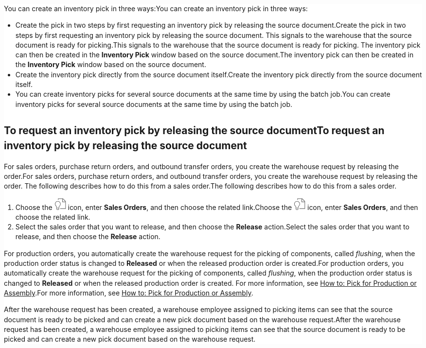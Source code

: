 <span data-ttu-id="51f54-111">You can create an inventory pick in three ways:</span><span class="sxs-lookup"><span data-stu-id="51f54-111">You can create an inventory pick in three ways:</span></span>  

- <span data-ttu-id="51f54-112">Create the pick in two steps by first requesting an inventory pick by releasing the source document.</span><span class="sxs-lookup"><span data-stu-id="51f54-112">Create the pick in two steps by first requesting an inventory pick by releasing the source document.</span></span> <span data-ttu-id="51f54-113">This signals to the warehouse that the source document is ready for picking.</span><span class="sxs-lookup"><span data-stu-id="51f54-113">This signals to the warehouse that the source document is ready for picking.</span></span> <span data-ttu-id="51f54-114">The inventory pick can then be created in the **Inventory Pick** window based on the source document.</span><span class="sxs-lookup"><span data-stu-id="51f54-114">The inventory pick can then be created in the **Inventory Pick** window based on the source document.</span></span>  
- <span data-ttu-id="51f54-115">Create the inventory pick directly from the source document itself.</span><span class="sxs-lookup"><span data-stu-id="51f54-115">Create the inventory pick directly from the source document itself.</span></span>  
- <span data-ttu-id="51f54-116">You can create inventory picks for several source documents at the same time by using the batch job.</span><span class="sxs-lookup"><span data-stu-id="51f54-116">You can create inventory picks for several source documents at the same time by using the batch job.</span></span>  

## <a name="to-request-an-inventory-pick-by-releasing-the-source-document"></a><span data-ttu-id="51f54-117">To request an inventory pick by releasing the source document</span><span class="sxs-lookup"><span data-stu-id="51f54-117">To request an inventory pick by releasing the source document</span></span>  
<span data-ttu-id="51f54-118">For sales orders, purchase return orders, and outbound transfer orders, you create the warehouse request by releasing the order.</span><span class="sxs-lookup"><span data-stu-id="51f54-118">For sales orders, purchase return orders, and outbound transfer orders, you create the warehouse request by releasing the order.</span></span> <span data-ttu-id="51f54-119">The following describes how to do this from a sales order.</span><span class="sxs-lookup"><span data-stu-id="51f54-119">The following describes how to do this from a sales order.</span></span>

1.  <span data-ttu-id="51f54-120">Choose the ![Search for Page or Report](media/ui-search/search_small.png "Search for Page or Report icon") icon, enter **Sales Orders**, and then choose the related link.</span><span class="sxs-lookup"><span data-stu-id="51f54-120">Choose the ![Search for Page or Report](media/ui-search/search_small.png "Search for Page or Report icon") icon, enter **Sales Orders**, and then choose the related link.</span></span>
2. <span data-ttu-id="51f54-121">Select the sales order that you want to release, and then choose the **Release** action.</span><span class="sxs-lookup"><span data-stu-id="51f54-121">Select the sales order that you want to release, and then choose the **Release** action.</span></span>

<span data-ttu-id="51f54-122">For production orders, you automatically create the warehouse request for the picking of components, called *flushing*, when the production order status is changed to **Released** or when the released production order is created.</span><span class="sxs-lookup"><span data-stu-id="51f54-122">For production orders, you automatically create the warehouse request for the picking of components, called *flushing*, when the production order status is changed to **Released** or when the released production order is created.</span></span> <span data-ttu-id="51f54-123">For more information, see [How to: Pick for Production or Assembly](warehouse-how-to-pick-for-production.md).</span><span class="sxs-lookup"><span data-stu-id="51f54-123">For more information, see [How to: Pick for Production or Assembly](warehouse-how-to-pick-for-production.md).</span></span>

<span data-ttu-id="51f54-124">After the warehouse request has been created, a warehouse employee assigned to picking items can see that the source document is ready to be picked and can create a new pick document based on the warehouse request.</span><span class="sxs-lookup"><span data-stu-id="51f54-124">After the warehouse request has been created, a warehouse employee assigned to picking items can see that the source document is ready to be picked and can create a new pick document based on the warehouse request.</span></span>  
